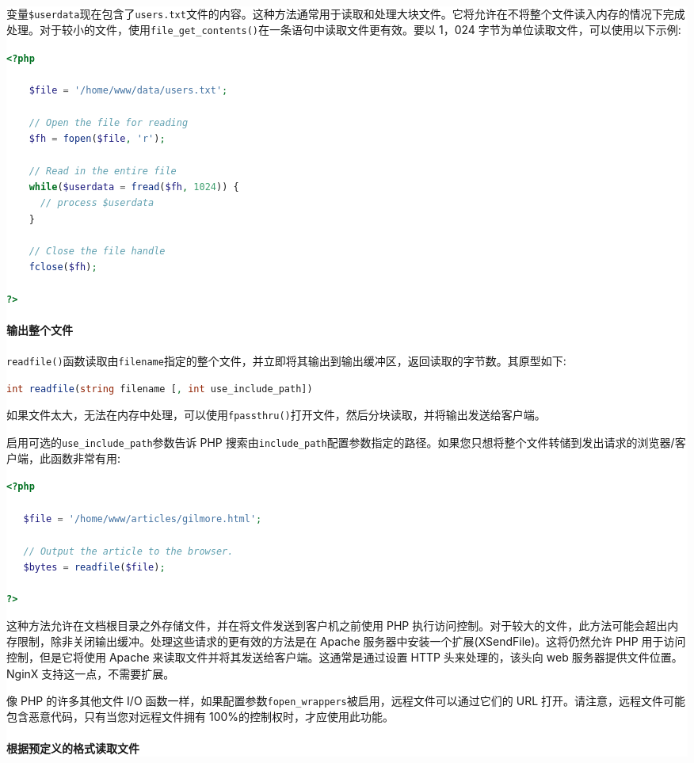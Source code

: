 变量`$userdata`现在包含了`users.txt`文件的内容。这种方法通常用于读取和处理大块文件。它将允许在不将整个文件读入内存的情况下完成处理。对于较小的文件，使用`file_get_contents()`在一条语句中读取文件更有效。要以 1，024 字节为单位读取文件，可以使用以下示例:

```php
<?php

    $file = '/home/www/data/users.txt';

    // Open the file for reading
    $fh = fopen($file, 'r');

    // Read in the entire file
    while($userdata = fread($fh, 1024)) {
      // process $userdata
    }

    // Close the file handle
    fclose($fh);

?>

```

#### 输出整个文件

`readfile()`函数读取由`filename`指定的整个文件，并立即将其输出到输出缓冲区，返回读取的字节数。其原型如下:

```php
int readfile(string filename [, int use_include_path])

```

如果文件太大，无法在内存中处理，可以使用`fpassthru()`打开文件，然后分块读取，并将输出发送给客户端。

启用可选的`use_include_path`参数告诉 PHP 搜索由`include_path`配置参数指定的路径。如果您只想将整个文件转储到发出请求的浏览器/客户端，此函数非常有用:

```php
<?php

   $file = '/home/www/articles/gilmore.html';

   // Output the article to the browser.
   $bytes = readfile($file);

?>

```

这种方法允许在文档根目录之外存储文件，并在将文件发送到客户机之前使用 PHP 执行访问控制。对于较大的文件，此方法可能会超出内存限制，除非关闭输出缓冲。处理这些请求的更有效的方法是在 Apache 服务器中安装一个扩展(XSendFile)。这将仍然允许 PHP 用于访问控制，但是它将使用 Apache 来读取文件并将其发送给客户端。这通常是通过设置 HTTP 头来处理的，该头向 web 服务器提供文件位置。NginX 支持这一点，不需要扩展。

像 PHP 的许多其他文件 I/O 函数一样，如果配置参数`fopen_wrappers`被启用，远程文件可以通过它们的 URL 打开。请注意，远程文件可能包含恶意代码，只有当您对远程文件拥有 100%的控制权时，才应使用此功能。

#### 根据预定义的格式读取文件
